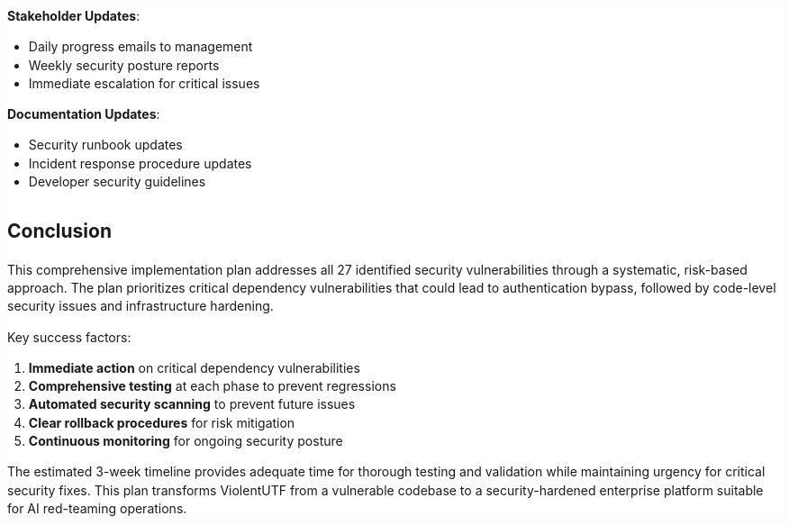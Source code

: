 **Stakeholder Updates**:
- Daily progress emails to management
- Weekly security posture reports
- Immediate escalation for critical issues

**Documentation Updates**:
- Security runbook updates
- Incident response procedure updates
- Developer security guidelines

## Conclusion

This comprehensive implementation plan addresses all 27 identified security vulnerabilities through a systematic, risk-based approach. The plan prioritizes critical dependency vulnerabilities that could lead to authentication bypass, followed by code-level security issues and infrastructure hardening.

Key success factors:
1. **Immediate action** on critical dependency vulnerabilities
2. **Comprehensive testing** at each phase to prevent regressions
3. **Automated security scanning** to prevent future issues
4. **Clear rollback procedures** for risk mitigation
5. **Continuous monitoring** for ongoing security posture

The estimated 3-week timeline provides adequate time for thorough testing and validation while maintaining urgency for critical security fixes. This plan transforms ViolentUTF from a vulnerable codebase to a security-hardened enterprise platform suitable for AI red-teaming operations.